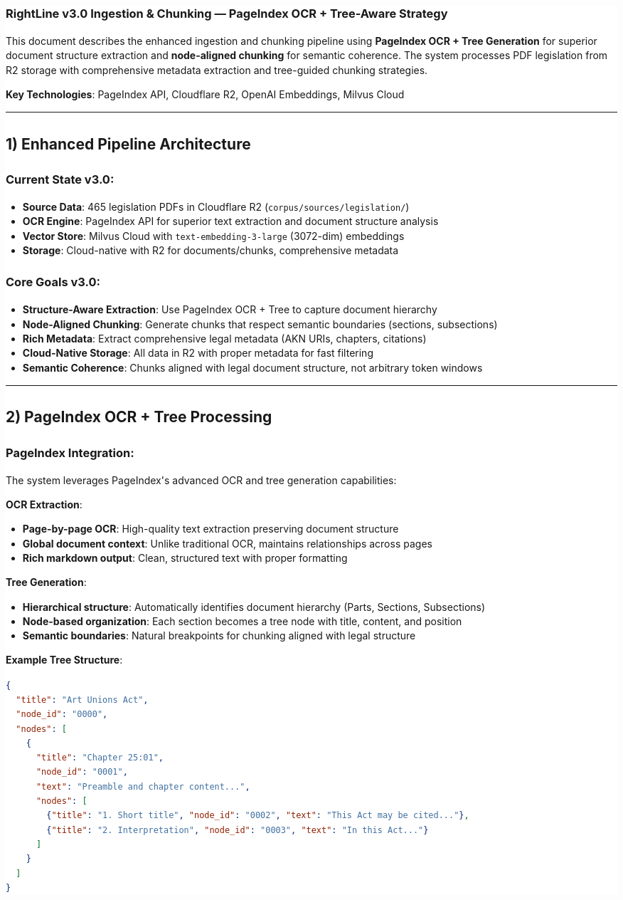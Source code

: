 ### RightLine v3.0 Ingestion & Chunking — PageIndex OCR + Tree-Aware Strategy

This document describes the enhanced ingestion and chunking pipeline using **PageIndex OCR + Tree Generation** for superior document structure extraction and **node-aligned chunking** for semantic coherence. The system processes PDF legislation from R2 storage with comprehensive metadata extraction and tree-guided chunking strategies.

**Key Technologies**: PageIndex API, Cloudflare R2, OpenAI Embeddings, Milvus Cloud

---

## 1) Enhanced Pipeline Architecture

### **Current State v3.0**:
- **Source Data**: 465 legislation PDFs in Cloudflare R2 (`corpus/sources/legislation/`)
- **OCR Engine**: PageIndex API for superior text extraction and document structure analysis
- **Vector Store**: Milvus Cloud with `text-embedding-3-large` (3072-dim) embeddings
- **Storage**: Cloud-native with R2 for documents/chunks, comprehensive metadata

### **Core Goals v3.0**:
- **Structure-Aware Extraction**: Use PageIndex OCR + Tree to capture document hierarchy
- **Node-Aligned Chunking**: Generate chunks that respect semantic boundaries (sections, subsections)
- **Rich Metadata**: Extract comprehensive legal metadata (AKN URIs, chapters, citations)
- **Cloud-Native Storage**: All data in R2 with proper metadata for fast filtering
- **Semantic Coherence**: Chunks aligned with legal document structure, not arbitrary token windows

---

## 2) PageIndex OCR + Tree Processing

### **PageIndex Integration**:
The system leverages PageIndex's advanced OCR and tree generation capabilities:

**OCR Extraction**:
- **Page-by-page OCR**: High-quality text extraction preserving document structure
- **Global document context**: Unlike traditional OCR, maintains relationships across pages
- **Rich markdown output**: Clean, structured text with proper formatting

**Tree Generation**:
- **Hierarchical structure**: Automatically identifies document hierarchy (Parts, Sections, Subsections)
- **Node-based organization**: Each section becomes a tree node with title, content, and position
- **Semantic boundaries**: Natural breakpoints for chunking aligned with legal structure

**Example Tree Structure**:
```json
{
  "title": "Art Unions Act",
  "node_id": "0000",
  "nodes": [
    {
      "title": "Chapter 25:01", 
      "node_id": "0001",
      "text": "Preamble and chapter content...",
      "nodes": [
        {"title": "1. Short title", "node_id": "0002", "text": "This Act may be cited..."},
        {"title": "2. Interpretation", "node_id": "0003", "text": "In this Act..."}
      ]
    }
  ]
}
```